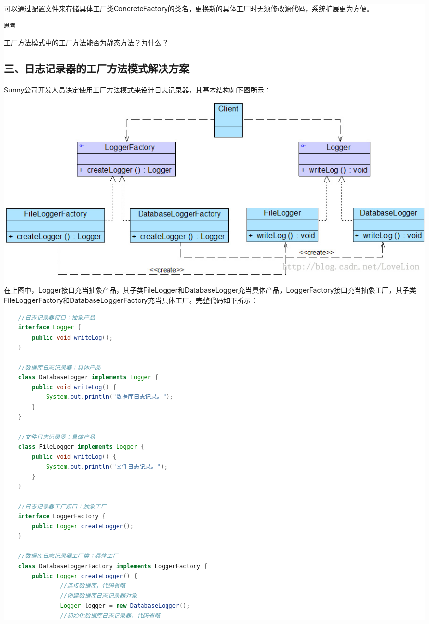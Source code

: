 可以通过配置文件来存储具体工厂类ConcreteFactory的类名，更换新的具体工厂时无须修改源代码，系统扩展更为方便。

`思考`

工厂方法模式中的工厂方法能否为静态方法？为什么？

## 三、日志记录器的工厂方法模式解决方案

Sunny公司开发人员决定使用工厂方法模式来设计日志记录器，其基本结构如下图所示：

![日志记录器结构图](/asset/images/article/factory-method-design-pattern-images-c.jpg)

在上图中，Logger接口充当抽象产品，其子类FileLogger和DatabaseLogger充当具体产品，LoggerFactory接口充当抽象工厂，其子类FileLoggerFactory和DatabaseLoggerFactory充当具体工厂。完整代码如下所示：

```java
    //日志记录器接口：抽象产品  
    interface Logger {  
        public void writeLog();  
    }  
      
    //数据库日志记录器：具体产品  
    class DatabaseLogger implements Logger {  
        public void writeLog() {  
            System.out.println("数据库日志记录。");  
        }  
    }  
      
    //文件日志记录器：具体产品  
    class FileLogger implements Logger {  
        public void writeLog() {  
            System.out.println("文件日志记录。");  
        }  
    }  
      
    //日志记录器工厂接口：抽象工厂  
    interface LoggerFactory {  
        public Logger createLogger();  
    }  
      
    //数据库日志记录器工厂类：具体工厂  
    class DatabaseLoggerFactory implements LoggerFactory {  
        public Logger createLogger() {  
                //连接数据库，代码省略  
                //创建数据库日志记录器对象  
                Logger logger = new DatabaseLogger();   
                //初始化数据库日志记录器，代码省略  
```